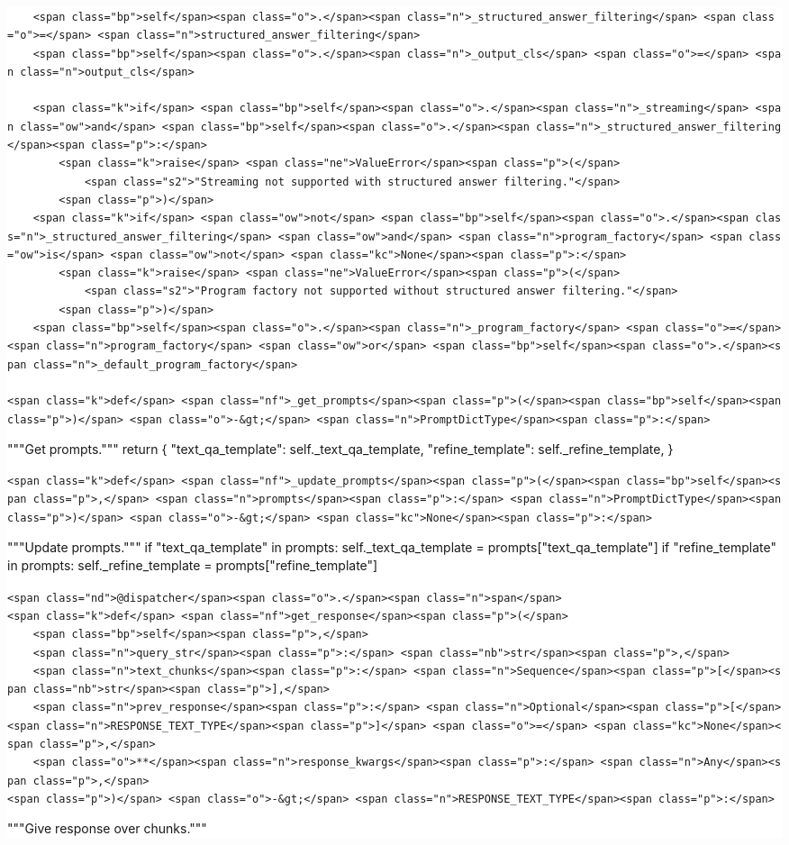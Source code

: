         <span class="bp">self</span><span class="o">.</span><span class="n">_structured_answer_filtering</span> <span class="o">=</span> <span class="n">structured_answer_filtering</span>
        <span class="bp">self</span><span class="o">.</span><span class="n">_output_cls</span> <span class="o">=</span> <span class="n">output_cls</span>

        <span class="k">if</span> <span class="bp">self</span><span class="o">.</span><span class="n">_streaming</span> <span class="ow">and</span> <span class="bp">self</span><span class="o">.</span><span class="n">_structured_answer_filtering</span><span class="p">:</span>
            <span class="k">raise</span> <span class="ne">ValueError</span><span class="p">(</span>
                <span class="s2">"Streaming not supported with structured answer filtering."</span>
            <span class="p">)</span>
        <span class="k">if</span> <span class="ow">not</span> <span class="bp">self</span><span class="o">.</span><span class="n">_structured_answer_filtering</span> <span class="ow">and</span> <span class="n">program_factory</span> <span class="ow">is</span> <span class="ow">not</span> <span class="kc">None</span><span class="p">:</span>
            <span class="k">raise</span> <span class="ne">ValueError</span><span class="p">(</span>
                <span class="s2">"Program factory not supported without structured answer filtering."</span>
            <span class="p">)</span>
        <span class="bp">self</span><span class="o">.</span><span class="n">_program_factory</span> <span class="o">=</span> <span class="n">program_factory</span> <span class="ow">or</span> <span class="bp">self</span><span class="o">.</span><span class="n">_default_program_factory</span>

    <span class="k">def</span> <span class="nf">_get_prompts</span><span class="p">(</span><span class="bp">self</span><span class="p">)</span> <span class="o">-&gt;</span> <span class="n">PromptDictType</span><span class="p">:</span>
<span class="w">        </span><span class="sd">"""Get prompts."""</span>
        <span class="k">return</span> <span class="p">{</span>
            <span class="s2">"text_qa_template"</span><span class="p">:</span> <span class="bp">self</span><span class="o">.</span><span class="n">_text_qa_template</span><span class="p">,</span>
            <span class="s2">"refine_template"</span><span class="p">:</span> <span class="bp">self</span><span class="o">.</span><span class="n">_refine_template</span><span class="p">,</span>
        <span class="p">}</span>

    <span class="k">def</span> <span class="nf">_update_prompts</span><span class="p">(</span><span class="bp">self</span><span class="p">,</span> <span class="n">prompts</span><span class="p">:</span> <span class="n">PromptDictType</span><span class="p">)</span> <span class="o">-&gt;</span> <span class="kc">None</span><span class="p">:</span>
<span class="w">        </span><span class="sd">"""Update prompts."""</span>
        <span class="k">if</span> <span class="s2">"text_qa_template"</span> <span class="ow">in</span> <span class="n">prompts</span><span class="p">:</span>
            <span class="bp">self</span><span class="o">.</span><span class="n">_text_qa_template</span> <span class="o">=</span> <span class="n">prompts</span><span class="p">[</span><span class="s2">"text_qa_template"</span><span class="p">]</span>
        <span class="k">if</span> <span class="s2">"refine_template"</span> <span class="ow">in</span> <span class="n">prompts</span><span class="p">:</span>
            <span class="bp">self</span><span class="o">.</span><span class="n">_refine_template</span> <span class="o">=</span> <span class="n">prompts</span><span class="p">[</span><span class="s2">"refine_template"</span><span class="p">]</span>

    <span class="nd">@dispatcher</span><span class="o">.</span><span class="n">span</span>
    <span class="k">def</span> <span class="nf">get_response</span><span class="p">(</span>
        <span class="bp">self</span><span class="p">,</span>
        <span class="n">query_str</span><span class="p">:</span> <span class="nb">str</span><span class="p">,</span>
        <span class="n">text_chunks</span><span class="p">:</span> <span class="n">Sequence</span><span class="p">[</span><span class="nb">str</span><span class="p">],</span>
        <span class="n">prev_response</span><span class="p">:</span> <span class="n">Optional</span><span class="p">[</span><span class="n">RESPONSE_TEXT_TYPE</span><span class="p">]</span> <span class="o">=</span> <span class="kc">None</span><span class="p">,</span>
        <span class="o">**</span><span class="n">response_kwargs</span><span class="p">:</span> <span class="n">Any</span><span class="p">,</span>
    <span class="p">)</span> <span class="o">-&gt;</span> <span class="n">RESPONSE_TEXT_TYPE</span><span class="p">:</span>
<span class="w">        </span><span class="sd">"""Give response over chunks."""</span>